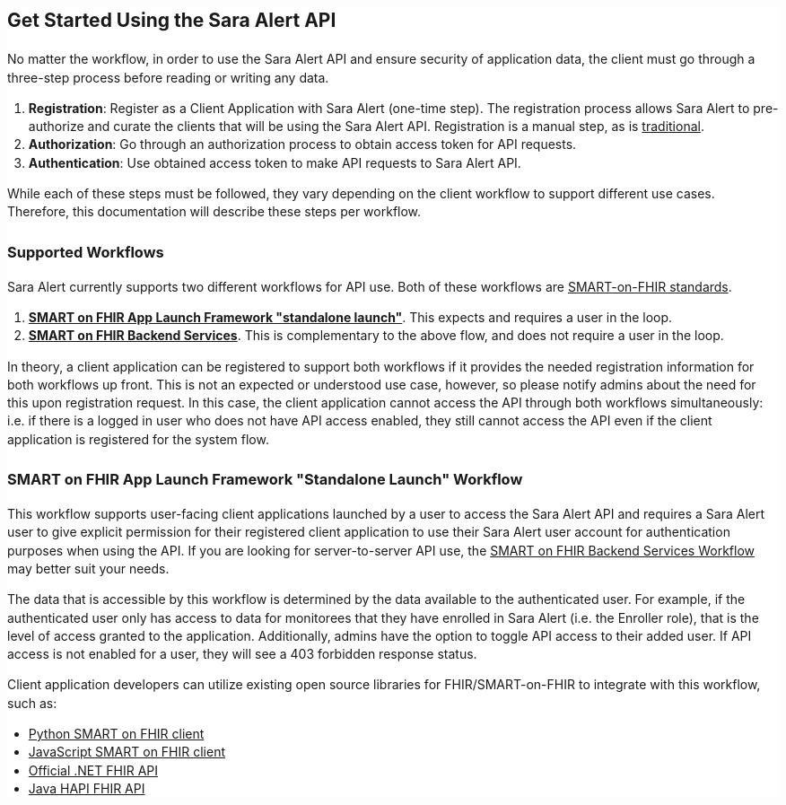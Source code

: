 <a name="get-started"/>

## Get Started Using the Sara Alert API
No matter the workflow, in order to use the Sara Alert API and ensure security of application data, the client must go through a three-step process before reading or writing any data.

1. **Registration**: Register as a Client Application with Sara Alert (one-time step). The registration process allows Sara Alert to pre-authorize and curate the clients that will be using the Sara Alert API. Registration is a manual step, as is [traditional](https://tools.ietf.org/html/draft-ietf-oauth-dyn-reg-30).
2. **Authorization**: Go through an authorization process to obtain access token for API requests.
3. **Authentication**: Use obtained access token to make API requests to Sara Alert API.

While each of these steps must be followed, they vary depending on the client workflow to support different use cases. Therefore, this documentation will describe these steps per workflow.

<a name="workflows"/>

### Supported Workflows
Sara Alert currently supports two different workflows for API use. Both of these workflows are [SMART-on-FHIR standards](http://docs.smarthealthit.org/).

1. [**SMART on FHIR App Launch Framework "standalone launch"**](#standalone-launch). This expects and requires a user in the loop.
2. [**SMART on FHIR Backend Services**](#backend-services). This is complementary to the above flow, and does not require a user in the loop.

In theory, a client application can be registered to support both workflows if it provides the needed registration information for both workflows up front. This is not an expected or understood use case, however, so please notify admins about the need for this upon registration request. In this case, the client application cannot access the API through both workflows simultaneously: i.e. if there is a logged in user who does not have API access enabled, they still cannot access the API even if the client application is registered for the system flow.

<a name="standalone-launch"/>

### SMART on FHIR App Launch Framework "Standalone Launch" Workflow
This workflow supports user-facing client applications launched by a user to access the Sara Alert API and requires a Sara Alert user to give explicit permission for their registered client application to use their Sara Alert user account for authentication purposes when using the API. If you are looking for server-to-server API use, the [SMART on FHIR Backend Services Workflow](#backend-services) may better suit your needs.

The data that is accessible by this workflow is determined by the data available to the authenticated user. For example, if the authenticated user only has access to data for monitorees that they have enrolled in Sara Alert (i.e. the Enroller role), that is the level of access granted to the application. Additionally, admins have the option to toggle API access to their added user. If API access is not enabled for a user, they will see a 403 forbidden response status.

Client application developers can utilize existing open source libraries for FHIR/SMART-on-FHIR to integrate with this workflow, such as:

* [Python SMART on FHIR client](https://github.com/smart-on-fhir/client-py)
* [JavaScript SMART on FHIR client](https://github.com/smart-on-fhir/client-js)
* [Official .NET FHIR API](https://github.com/FirelyTeam/fhir-net-api)
* [Java HAPI FHIR API](https://hapifhir.io/)
